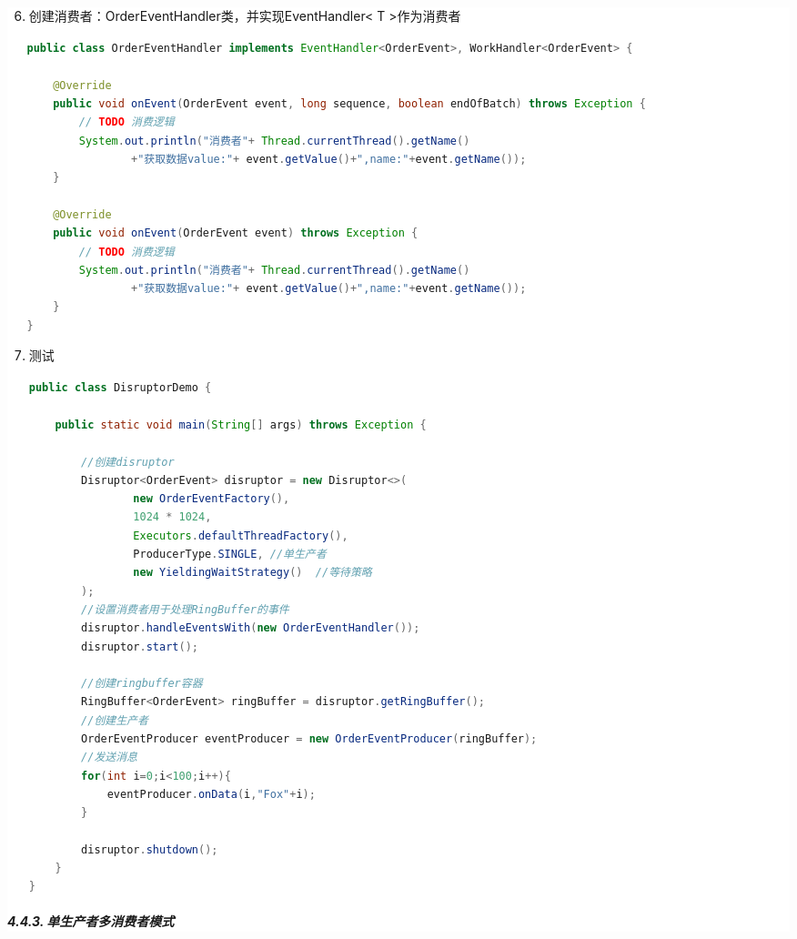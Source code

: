 6. 创建消费者：OrderEventHandler类，并实现EventHandler< T >作为消费者
   
```java
   public class OrderEventHandler implements EventHandler<OrderEvent>, WorkHandler<OrderEvent> {
   
       @Override
       public void onEvent(OrderEvent event, long sequence, boolean endOfBatch) throws Exception {
           // TODO 消费逻辑
           System.out.println("消费者"+ Thread.currentThread().getName()
                   +"获取数据value:"+ event.getValue()+",name:"+event.getName());
       }
   
       @Override
       public void onEvent(OrderEvent event) throws Exception {
           // TODO 消费逻辑
           System.out.println("消费者"+ Thread.currentThread().getName()
                   +"获取数据value:"+ event.getValue()+",name:"+event.getName());
       }
   }
```
7. 测试
	
   ```java
   public class DisruptorDemo {
   
       public static void main(String[] args) throws Exception {
   
           //创建disruptor
           Disruptor<OrderEvent> disruptor = new Disruptor<>(
                   new OrderEventFactory(),
                   1024 * 1024,
                   Executors.defaultThreadFactory(),
                   ProducerType.SINGLE, //单生产者
                   new YieldingWaitStrategy()  //等待策略
           );
           //设置消费者用于处理RingBuffer的事件
           disruptor.handleEventsWith(new OrderEventHandler());
           disruptor.start();
   
           //创建ringbuffer容器
           RingBuffer<OrderEvent> ringBuffer = disruptor.getRingBuffer();
           //创建生产者
           OrderEventProducer eventProducer = new OrderEventProducer(ringBuffer);
           //发送消息
           for(int i=0;i<100;i++){
               eventProducer.onData(i,"Fox"+i);
           }
           
           disruptor.shutdown();
       }
   }
   ```
##### 4.4.3. 单生产者多消费者模式
